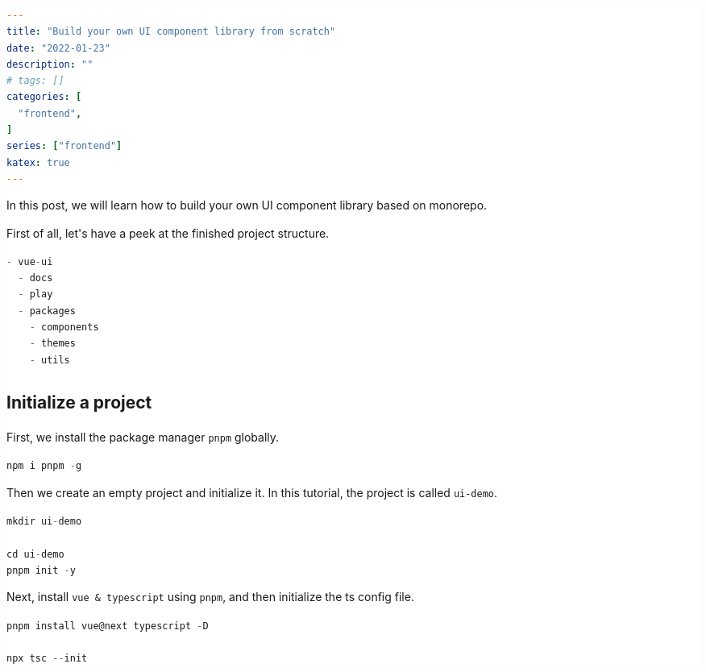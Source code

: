 ```yaml
---
title: "Build your own UI component library from scratch"
date: "2022-01-23"
description: ""
# tags: []
categories: [
  "frontend",
]
series: ["frontend"]
katex: true
---
```



In this post, we will learn how to build your own UI component library based on monorepo.




First of all, let's have a peek at the finished project structure.

```js
- vue-ui
  - docs
  - play
  - packages
    - components
    - themes
    - utils
```

## Initialize a project


First, we install the package manager `pnpm` globally. 

```js
npm i pnpm -g
```


Then we create an empty project and initialize it. In this tutorial, the project is called `ui-demo`. 

```ts
mkdir ui-demo

cd ui-demo
pnpm init -y
```

Next, install `vue & typescript` using `pnpm`, and then initialize the ts config file.

```ts
pnpm install vue@next typescript -D 

npx tsc --init
```
